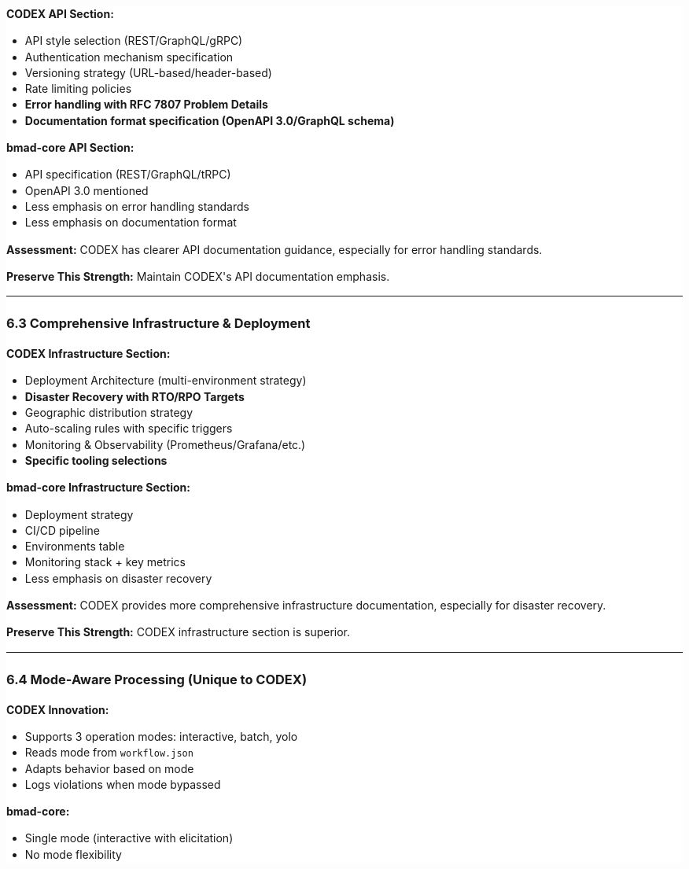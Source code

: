**CODEX API Section:**
- API style selection (REST/GraphQL/gRPC)
- Authentication mechanism specification
- Versioning strategy (URL-based/header-based)
- Rate limiting policies
- **Error handling with RFC 7807 Problem Details**
- **Documentation format specification (OpenAPI 3.0/GraphQL schema)**

**bmad-core API Section:**
- API specification (REST/GraphQL/tRPC)
- OpenAPI 3.0 mentioned
- Less emphasis on error handling standards
- Less emphasis on documentation format

**Assessment:** CODEX has clearer API documentation guidance, especially for error handling standards.

**Preserve This Strength:** Maintain CODEX's API documentation emphasis.

---

### 6.3 Comprehensive Infrastructure & Deployment

**CODEX Infrastructure Section:**
- Deployment Architecture (multi-environment strategy)
- **Disaster Recovery with RTO/RPO Targets**
- Geographic distribution strategy
- Auto-scaling rules with specific triggers
- Monitoring & Observability (Prometheus/Grafana/etc.)
- **Specific tooling selections**

**bmad-core Infrastructure Section:**
- Deployment strategy
- CI/CD pipeline
- Environments table
- Monitoring stack + key metrics
- Less emphasis on disaster recovery

**Assessment:** CODEX provides more comprehensive infrastructure documentation, especially for disaster recovery.

**Preserve This Strength:** CODEX infrastructure section is superior.

---

### 6.4 Mode-Aware Processing (Unique to CODEX)

**CODEX Innovation:**
- Supports 3 operation modes: interactive, batch, yolo
- Reads mode from `workflow.json`
- Adapts behavior based on mode
- Logs violations when mode bypassed

**bmad-core:**
- Single mode (interactive with elicitation)
- No mode flexibility
